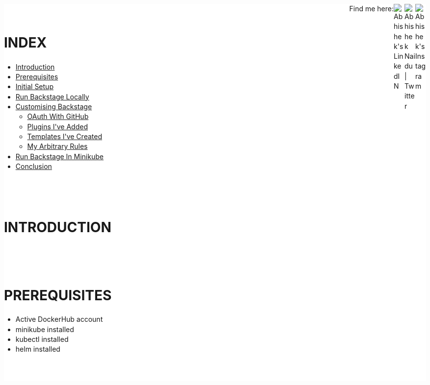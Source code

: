 <a href="https://www.instagram.com/ttomasferrari/">
    <img align="right" alt="Abhishek's Instagram" width="22px" 
    src="https://i.imgur.com/EzpyGdV.png" />
</a>
<a href="https://twitter.com/tomasferrari">
    <img align="right" alt="Abhishek Naidu | Twitter" width="22px"         
    src="https://i.imgur.com/eFVBTVz.png" />
</a>
<a href="https://www.linkedin.com/in/tomas-ferrari-devops/">
    <img align="right" alt="Abhishek's LinkedIN" width="22px" 
    src="https://i.imgur.com/pMzVPqj.png" />
</a>
<p align="right">
    <a >Find me here: </a>
</p>




# INDEX

- [Introduction](#introduction)
- [Prerequisites](#prerequisites)
- [Initial Setup](#initial-setup)
- [Run Backstage Locally](#run-backstage-locally)
- [Customising Backstage](#customising-backstage)
  - [OAuth With GitHub](#oauth-with-github)
  - [Plugins I've Added](#plugins-ive-added)
  - [Templates I've Created](#templates-ive-created)
  - [My Arbitrary Rules](#my-arbitrary-rules)
- [Run Backstage In Minikube](#run-backstage-in-minikube)
- [Conclusion](#conclusion)

</br>
</br>

# INTRODUCTION


</br>
</br>

# PREREQUISITES
- Active DockerHub account
- minikube installed
- kubectl installed
- helm installed


</br>
</br>
